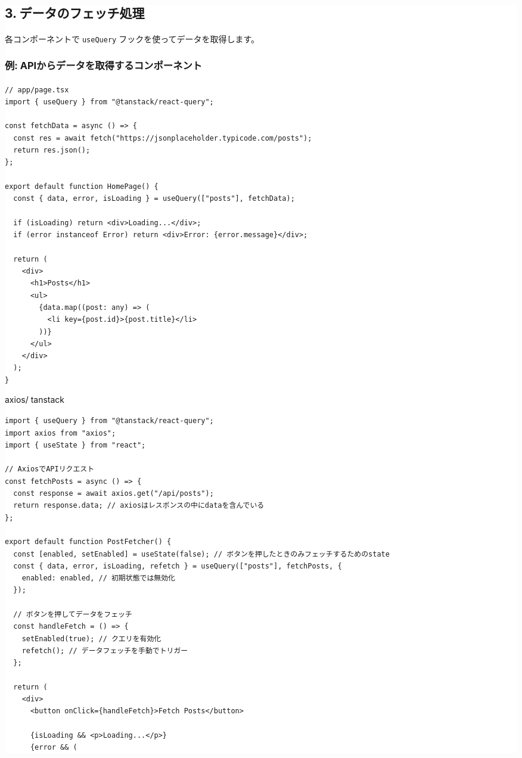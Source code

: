 ## 3. データのフェッチ処理

各コンポーネントで `useQuery` フックを使ってデータを取得します。

### 例: APIからデータを取得するコンポーネント

```tsx
// app/page.tsx
import { useQuery } from "@tanstack/react-query";

const fetchData = async () => {
  const res = await fetch("https://jsonplaceholder.typicode.com/posts");
  return res.json();
};

export default function HomePage() {
  const { data, error, isLoading } = useQuery(["posts"], fetchData);

  if (isLoading) return <div>Loading...</div>;
  if (error instanceof Error) return <div>Error: {error.message}</div>;

  return (
    <div>
      <h1>Posts</h1>
      <ul>
        {data.map((post: any) => (
          <li key={post.id}>{post.title}</li>
        ))}
      </ul>
    </div>
  );
}
```

axios/ tanstack

```tsx
import { useQuery } from "@tanstack/react-query";
import axios from "axios";
import { useState } from "react";

// AxiosでAPIリクエスト
const fetchPosts = async () => {
  const response = await axios.get("/api/posts");
  return response.data; // axiosはレスポンスの中にdataを含んでいる
};

export default function PostFetcher() {
  const [enabled, setEnabled] = useState(false); // ボタンを押したときのみフェッチするためのstate
  const { data, error, isLoading, refetch } = useQuery(["posts"], fetchPosts, {
    enabled: enabled, // 初期状態では無効化
  });

  // ボタンを押してデータをフェッチ
  const handleFetch = () => {
    setEnabled(true); // クエリを有効化
    refetch(); // データフェッチを手動でトリガー
  };

  return (
    <div>
      <button onClick={handleFetch}>Fetch Posts</button>

      {isLoading && <p>Loading...</p>}
      {error && (
```